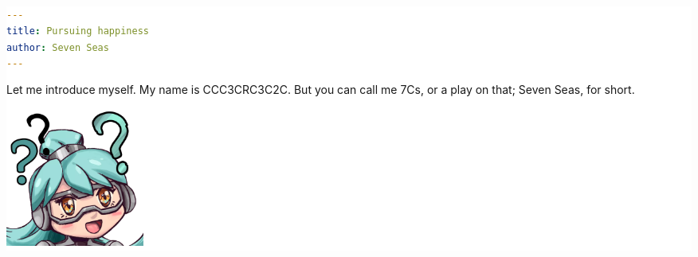```yaml
---
title: Pursuing happiness
author: Seven Seas
---
```


Let me introduce myself. My name is CCC3CRC3C2C. But you can call me 7Cs, or a play on that; Seven Seas, for short.

<img src="/assets/img/reactions/surprised7Cs.webp" alt="7Cs is learning a lot about the world." width="20%"/>
